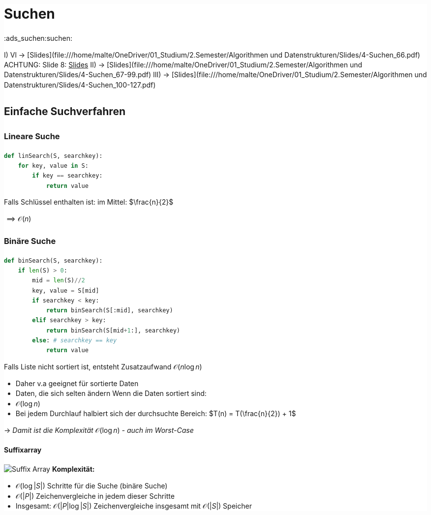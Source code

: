 # Suchen
:ads_suchen:suchen:

I) Vl →  [Slides](file:///home/malte/OneDriver/01_Studium/2.Semester/Algorithmen und Datenstrukturen/Slides/4-Suchen_66.pdf)
ACHTUNG: Slide 8: [Slides](file:///home/malte/01_Documents/vimwiki/Assets/2.Semester/ADS/Suchen/verbeserung.png)
II) →  [Slides](file:///home/malte/OneDriver/01_Studium/2.Semester/Algorithmen und Datenstrukturen/Slides/4-Suchen_67-99.pdf)
III) →  [Slides](file:///home/malte/OneDriver/01_Studium/2.Semester/Algorithmen und Datenstrukturen/Slides/4-Suchen_100-127.pdf)

## Einfache Suchverfahren

### Lineare Suche
```python
def linSearch(S, searchkey):
	for key, value in S:
		if key == searchkey:
			return value
```
Falls Schlüssel enthalten ist: im Mittel: $\frac{n}{2}$

$\implies \mathcal{O}(n)$

### Binäre Suche
```python
def binSearch(S, searchkey):
	if len(S) > 0:
		mid = len(S)//2
		key, value = S[mid]
		if searchkey < key:
			return binSearch(S[:mid], searchkey)
		elif searchkey > key:
			return binSearch(S[mid+1:], searchkey)
		else: # searchkey == key
			return value
```
Falls Liste nicht sortiert ist, entsteht Zusatzaufwand $\mathcal{O}(n\log n)$
- Daher v.a geeignet für sortierte Daten
- Daten, die sich selten ändern
Wenn die Daten sortiert sind: 
- $\mathcal{O}(\log n)$
- Bei jedem Durchlauf halbiert sich der durchsuchte Bereich: $T(n) = T(\frac{n}{2}) + 1$

→  *Damit ist die Komplexität* $\mathcal{O}(\log n)$ *- auch im Worst-Case*

#### Suffixarray
![Suffix Array](/home/malte/01_Documents/vimwiki/Assets/2.Semester/ADS/Suchen/suffixarray_1.png)
**Komplexität:**
- $\mathcal{O}(\log |S|)$ Schritte für die Suche (binäre Suche)
- $\mathcal{O}(|P|)$ Zeichenvergleiche in jedem dieser Schritte
- Insgesamt: $\mathcal{O}(|P|\log |S|)$ Zeichenvergleiche insgesamt mit $\mathcal{O}(|S|)$ Speicher

